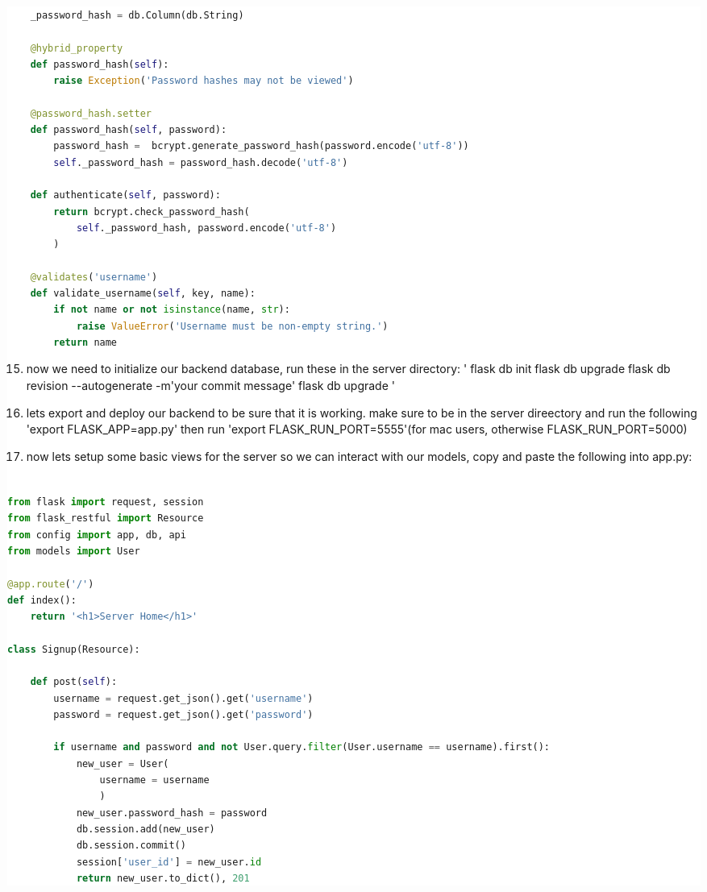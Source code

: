 ```python
    _password_hash = db.Column(db.String)

    @hybrid_property
    def password_hash(self):
        raise Exception('Password hashes may not be viewed')

    @password_hash.setter
    def password_hash(self, password):
        password_hash =  bcrypt.generate_password_hash(password.encode('utf-8'))
        self._password_hash = password_hash.decode('utf-8')

    def authenticate(self, password):
        return bcrypt.check_password_hash(
            self._password_hash, password.encode('utf-8')
        )

    @validates('username')
    def validate_username(self, key, name):
        if not name or not isinstance(name, str):
            raise ValueError('Username must be non-empty string.')
        return name

```

15. now we need to initialize our backend database, run these in the server directory:
    '
    flask db init
    flask db upgrade
    flask db revision --autogenerate -m'your commit message'
    flask db upgrade
    '

16. lets export and deploy our backend to be sure that it is working. make sure to be in the server direectory and run the following 'export FLASK_APP=app.py' then run 'export FLASK_RUN_PORT=5555'(for mac users, otherwise FLASK_RUN_PORT=5000)

17. now lets setup some basic views for the server so we can interact with our models, copy and paste the following into app.py:

```python

from flask import request, session
from flask_restful import Resource
from config import app, db, api
from models import User

@app.route('/')
def index():
    return '<h1>Server Home</h1>'

class Signup(Resource):

    def post(self):
        username = request.get_json().get('username')
        password = request.get_json().get('password')

        if username and password and not User.query.filter(User.username == username).first():
            new_user = User(
                username = username
                )
            new_user.password_hash = password
            db.session.add(new_user)
            db.session.commit()
            session['user_id'] = new_user.id
            return new_user.to_dict(), 201
```